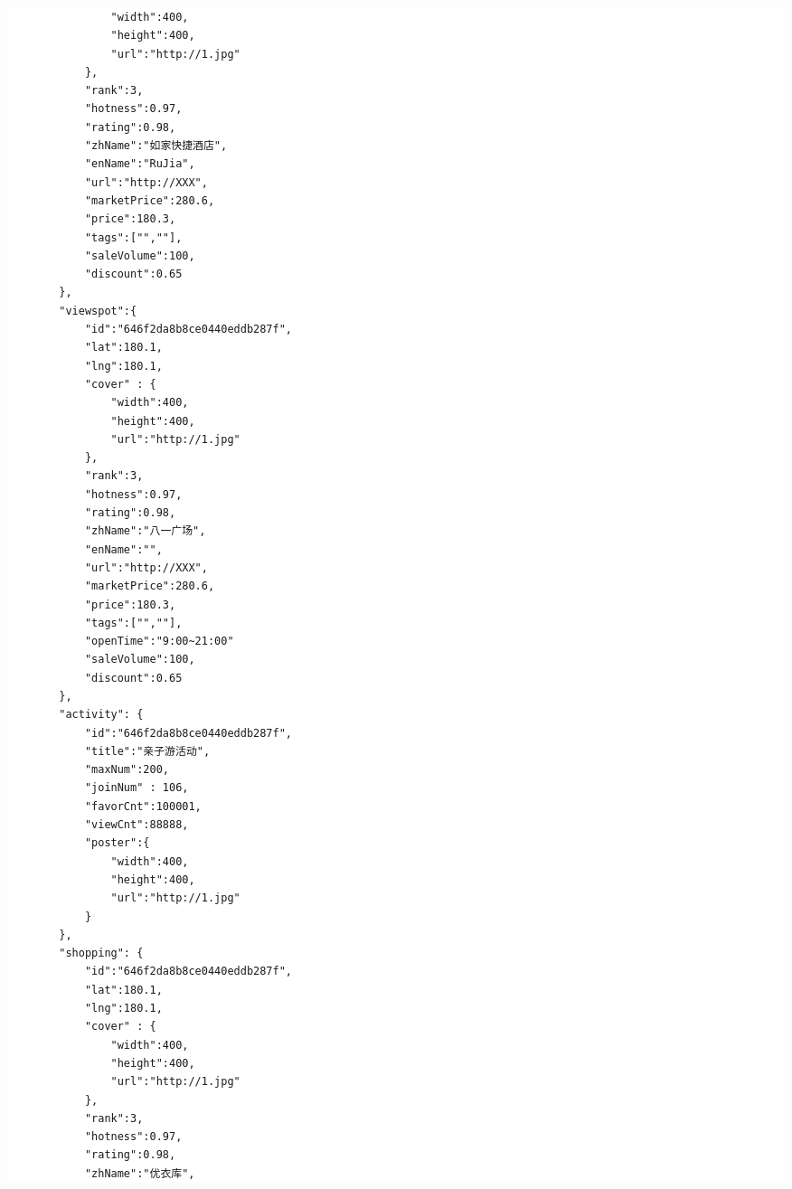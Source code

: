 					"width":400,
					"height":400,
					"url":"http://1.jpg"
				},
				"rank":3,
				"hotness":0.97,
				"rating":0.98,
				"zhName":"如家快捷酒店",
				"enName":"RuJia",
				"url":"http://XXX",
				"marketPrice":280.6,
				"price":180.3,
				"tags":["",""],
				"saleVolume":100,
				"discount":0.65
			},
			"viewspot":{
				"id":"646f2da8b8ce0440eddb287f",
				"lat":180.1,
				"lng":180.1,
				"cover" : {
					"width":400,
					"height":400,
					"url":"http://1.jpg"
				},
				"rank":3,
				"hotness":0.97,
				"rating":0.98,
				"zhName":"八一广场",
				"enName":"",
				"url":"http://XXX",
				"marketPrice":280.6,
				"price":180.3,
				"tags":["",""],
				"openTime":"9:00~21:00"
				"saleVolume":100,
				"discount":0.65
			},
			"activity": {
				"id":"646f2da8b8ce0440eddb287f",
				"title":"亲子游活动",
				"maxNum":200,
				"joinNum" : 106,
				"favorCnt":100001,
				"viewCnt":88888,
				"poster":{
					"width":400,
					"height":400,
					"url":"http://1.jpg"
				}
			},
			"shopping": {
				"id":"646f2da8b8ce0440eddb287f",
				"lat":180.1,
				"lng":180.1,
				"cover" : {
					"width":400,
					"height":400,
					"url":"http://1.jpg"
				},
				"rank":3,
				"hotness":0.97,
				"rating":0.98,
				"zhName":"优衣库",